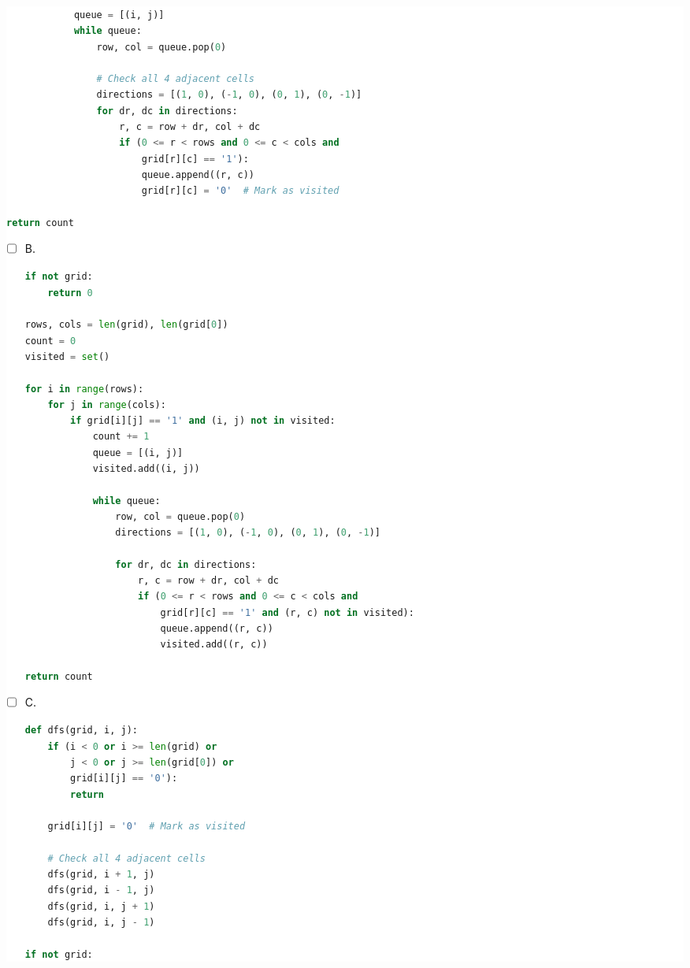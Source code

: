   ```python
              queue = [(i, j)]
              while queue:
                  row, col = queue.pop(0)

                  # Check all 4 adjacent cells
                  directions = [(1, 0), (-1, 0), (0, 1), (0, -1)]
                  for dr, dc in directions:
                      r, c = row + dr, col + dc
                      if (0 <= r < rows and 0 <= c < cols and
                          grid[r][c] == '1'):
                          queue.append((r, c))
                          grid[r][c] = '0'  # Mark as visited

  return count
  ```

- [ ] B.

  ```python
  if not grid:
      return 0

  rows, cols = len(grid), len(grid[0])
  count = 0
  visited = set()

  for i in range(rows):
      for j in range(cols):
          if grid[i][j] == '1' and (i, j) not in visited:
              count += 1
              queue = [(i, j)]
              visited.add((i, j))

              while queue:
                  row, col = queue.pop(0)
                  directions = [(1, 0), (-1, 0), (0, 1), (0, -1)]

                  for dr, dc in directions:
                      r, c = row + dr, col + dc
                      if (0 <= r < rows and 0 <= c < cols and
                          grid[r][c] == '1' and (r, c) not in visited):
                          queue.append((r, c))
                          visited.add((r, c))

  return count
  ```

- [ ] C.

  ```python
  def dfs(grid, i, j):
      if (i < 0 or i >= len(grid) or
          j < 0 or j >= len(grid[0]) or
          grid[i][j] == '0'):
          return

      grid[i][j] = '0'  # Mark as visited

      # Check all 4 adjacent cells
      dfs(grid, i + 1, j)
      dfs(grid, i - 1, j)
      dfs(grid, i, j + 1)
      dfs(grid, i, j - 1)

  if not grid:
  ```